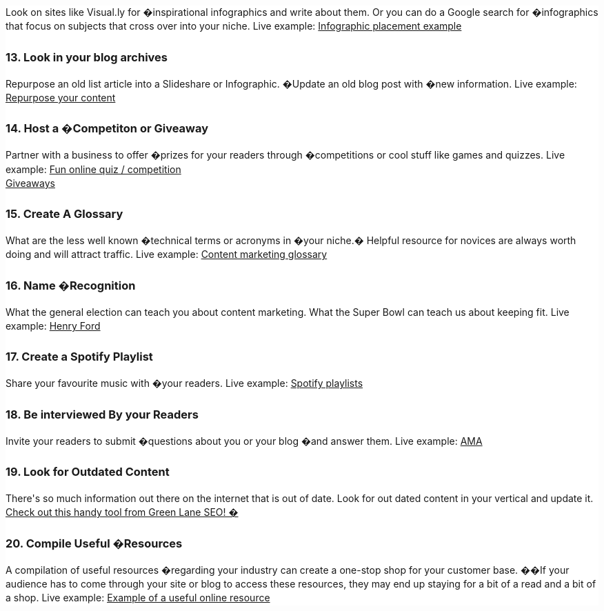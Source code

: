 Look on sites like Visual.ly for �inspirational infographics and write about them. Or you can do a Google search for �infographics that focus on subjects that cross over into your niche. Live example: [Infographic placement example](http://www.lifehack.org/287836/useful-keyboard-shortcut-cheatsheets-for-photoshop-and-lightroom)

### 13\. Look in your blog archives

Repurpose an old list article into a Slideshare or Infographic. �Update an old blog post with �new information. Live example: [Repurpose your content ](http://coschedule.com/blog/repurpose-your-content/)

### 14\. Host a �Competiton or Giveaway

Partner with a business to offer �prizes for your readers through �competitions or cool stuff like games and quizzes. Live example: [Fun online quiz / competition](http://www.celebrityromanceroulette.co.uk/)  
[Giveaways](http://www.shopify.co.uk/blog/12797125-40-high-impact-books-for-entrepreneurs-giveaway)

### 15\. Create A Glossary

What are the less well known �technical terms or acronyms in �your niche.� Helpful resource for novices are always worth doing and will attract traffic. Live example: [Content marketing glossary](http://www.contentchampion.com/content-marketing-glossary/)

### 16\. Name �Recognition

What the general election can teach you about content marketing. What the Super Bowl can teach us about keeping fit. Live example: [Henry Ford](http://relevance.com/blog/what-henry-ford-can-teach-us-about-blogging/)

### 17\. Create a Spotify Playlist

Share your favourite music with �your readers. Live example: [Spotify playlists](http://www.qualitylogoproducts.com/blog/5-brands-jam-with-spotify-playlists/)

### 18\. Be interviewed By your Readers

Invite your readers to submit �questions about you or your blog �and answer them. Live example: [AMA](http://www.samharris.org/blog/item/ask-me-anything-1)

### 19\. Look for Outdated Content 

There's so much information out there on the internet that is out of date. Look for out dated content in your vertical and update it. [Check out this handy tool from Green Lane SEO! �](http://www.greenlaneseo.com/outdated-content-finder/)

### 20\. Compile Useful �Resources

A compilation of useful resources �regarding your industry can create a one-stop shop for your customer base. ��If your audience has to come through your site or blog to access these resources, they may end up staying for a bit of a read and a bit of a shop. Live example: [Example of a useful online resource](http://www.simplybusiness.co.uk/microsites/google-analytics-guide/)
